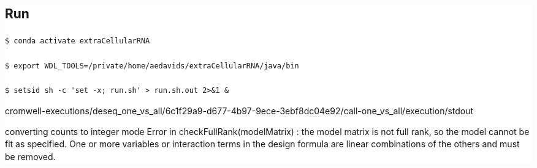 
## Run
```
$ conda activate extraCellularRNA

$ export WDL_TOOLS=/private/home/aedavids/extraCellularRNA/java/bin

$ setsid sh -c 'set -x; run.sh' > run.sh.out 2>&1 &
```

cromwell-executions/deseq_one_vs_all/6c1f29a9-d677-4b97-9ece-3ebf8dc04e92/call-one_vs_all/execution/stdout

converting counts to integer mode
Error in checkFullRank(modelMatrix) : 
  the model matrix is not full rank, so the model cannot be fit as specified.
  One or more variables or interaction terms in the design formula are linear
  combinations of the others and must be removed.
